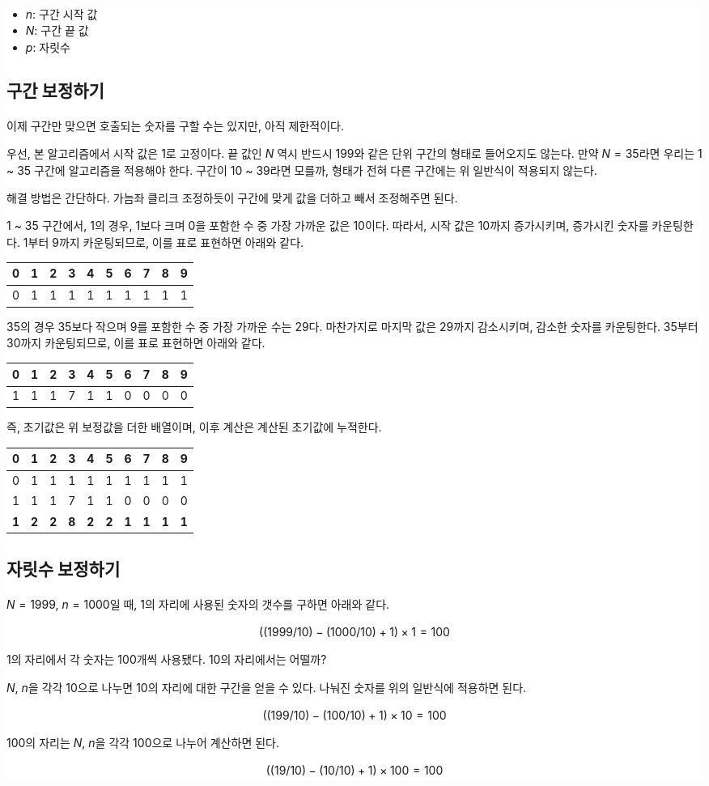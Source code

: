 * $n$: 구간 시작 값
* $N$: 구간 끝 값
* $p$: 자릿수

## 구간 보정하기

이제 구간만 맞으면 호출되는 숫자를 구할 수는 있지만, 아직 제한적이다.

우선, 본 알고리즘에서 시작 값은 1로 고정이다. 끝 값인 $N$ 역시 반드시 199와 같은 단위 구간의 형태로 들어오지도 않는다. 만약 $N = 35$라면 우리는 1 ~ 35 구간에 알고리즘을 적용해야 한다. 구간이 10 ~ 39라면 모를까, 형태가 전혀 다른 구간에는 위 일반식이 적용되지 않는다.

해결 방법은 간단하다. 가늠좌 클리크 조정하듯이 구간에 맞게 값을 더하고 빼서 조정해주면 된다.

1 ~ 35 구간에서, 1의 경우, 1보다 크며 0을 포함한 수 중 가장 가까운 값은 10이다. 따라서, 시작 값은 10까지 증가시키며, 증가시킨 숫자를 카운팅한다. 1부터 9까지 카운팅되므로, 이를 표로 표현하면 아래와 같다.

|   0   |   1   |   2   |   3   |   4   |   5   |   6   |   7   |   8   |   9   |
| :---: | :---: | :---: | :---: | :---: | :---: | :---: | :---: | :---: | :---: |
|   0   |   1   |   1   |   1   |   1   |   1   |   1   |   1   |   1   |   1   |

35의 경우 35보다 작으며 9를 포함한 수 중 가장 가까운 수는 29다. 마찬가지로 마지막 값은 29까지 감소시키며, 감소한 숫자를 카운팅한다. 35부터 30까지 카운팅되므로, 이를 표로 표현하면 아래와 같다.

|   0   |   1   |   2   |   3   |   4   |   5   |   6   |   7   |   8   |   9   |
| :---: | :---: | :---: | :---: | :---: | :---: | :---: | :---: | :---: | :---: |
|   1   |   1   |   1   |   7   |   1   |   1   |   0   |   0   |   0   |   0   |

즉, 초기값은 위 보정값을 더한 배열이며, 이후 계산은 계산된 초기값에 누적한다.

|   0   |   1   |   2   |   3   |   4   |   5   |   6   |   7   |   8   |   9   |
| :---: | :---: | :---: | :---: | :---: | :---: | :---: | :---: | :---: | :---: |
|   0   |   1   |   1   |   1   |   1   |   1   |   1   |   1   |   1   |   1   |
|   1   |   1   |   1   |   7   |   1   |   1   |   0   |   0   |   0   |   0   |
| **1** | **2** | **2** | **8** | **2** | **2** | **1** | **1** | **1** | **1** |

## 자릿수 보정하기

$N = 1999$, $n = 1000$일 때, 1의 자리에 사용된 숫자의 갯수를 구하면 아래와 같다.

$$
((1999 / 10) - (1000 / 10) + 1) \times 1 = 100
$$

1의 자리에서 각 숫자는 100개씩 사용됐다. 10의 자리에서는 어떨까?

$N$, $n$을 각각 10으로 나누면 10의 자리에 대한 구간을 얻을 수 있다. 나눠진 숫자를 위의 일반식에 적용하면 된다.

$$
((199 / 10) - (100 / 10) + 1) \times 10 = 100
$$

100의 자리는 $N$, $n$을 각각 100으로 나누어 계산하면 된다.

$$
((19 / 10) - (10 / 10) + 1) \times 100 = 100
$$
